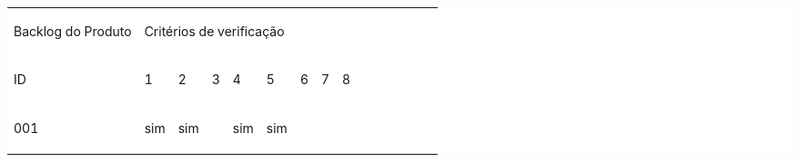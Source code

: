 <table>
    <tr>
        <td>
            <p>Backlog do Produto</p>
        </td>
        <td colspan="8">
            <p>Critérios de verificação</p>
        </td>
        <td> </td>
        <td> </td>
        <td> </td>
        <td> </td>
        <td> </td>
    </tr>
    <tr>
        <td>
            <p>ID</p>
        </td>
        <td>
            <p>1</p>
        </td>
        <td>
            <p>2</p>
        </td>
        <td>
            <p>3</p>
        </td>
        <td>
            <p>4</p>
        </td>
        <td>
            <p>5</p>
        </td>
        <td>
            <p>6</p>
        </td>
        <td>
            <p>7</p>
        </td>
        <td>
            <p>8</p>
        </td>
        <td> </td>
        <td> </td>
        <td> </td>
        <td> </td>
        <td> </td>
    </tr>
    <tr>
        <td>
            <p>001</p>
        </td>
        <td>
            <p>sim</p>
        </td>
        <td>
            <p>sim</p>
        </td>
        <td> </td>
        <td>
            <p>sim</p>
        </td>
        <td>
            <p>sim</p>